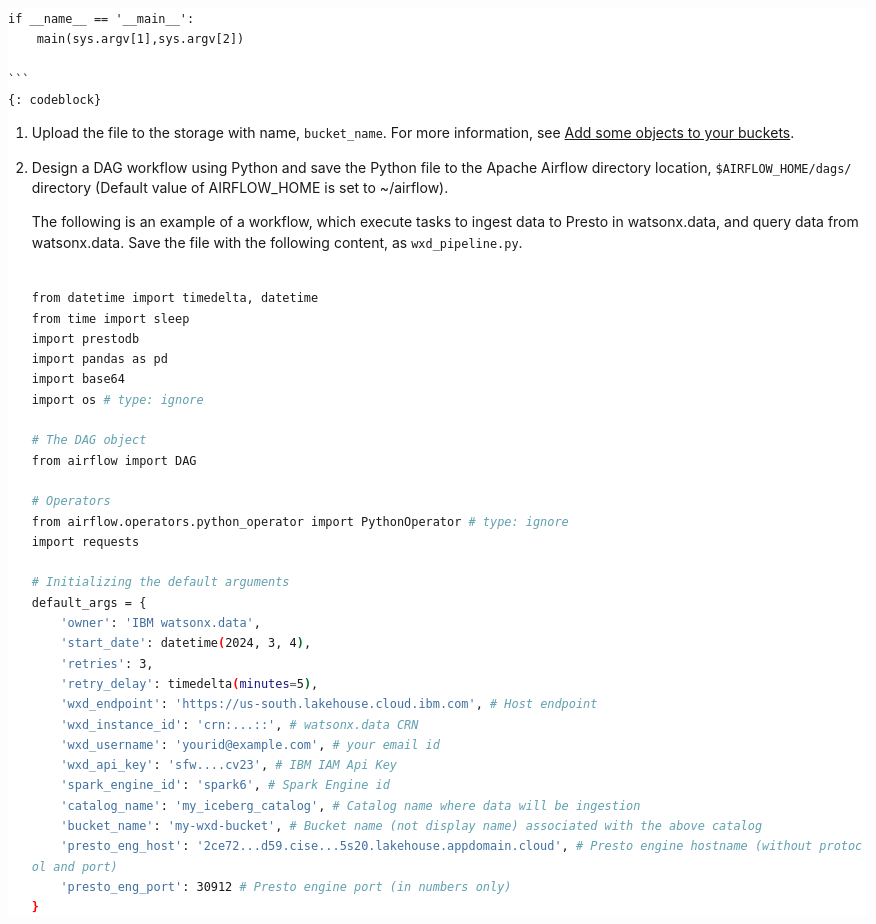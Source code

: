     if __name__ == '__main__':
        main(sys.argv[1],sys.argv[2])

    ```
    {: codeblock}

1. Upload the file to the storage with name, `bucket_name`. For more information, see [Add some objects to your buckets](https://cloud.ibm.com/docs/cloud-object-storage?topic=cloud-object-storage-getting-started-cloud-object-storage#gs-add-objects).

1. Design a DAG workflow using Python and save the Python file to the Apache Airflow directory location, `$AIRFLOW_HOME/dags/` directory (Default value of AIRFLOW_HOME is set to ~/airflow).

    The following is an example of a workflow, which execute tasks to ingest data to Presto in watsonx.data, and query data from watsonx.data.
    Save the file with the following content, as `wxd_pipeline.py`.



    ``` bash

    from datetime import timedelta, datetime
    from time import sleep
    import prestodb
    import pandas as pd
    import base64
    import os # type: ignore

    # The DAG object
    from airflow import DAG

    # Operators
    from airflow.operators.python_operator import PythonOperator # type: ignore
    import requests

    # Initializing the default arguments
    default_args = {
        'owner': 'IBM watsonx.data',
        'start_date': datetime(2024, 3, 4),
        'retries': 3,
        'retry_delay': timedelta(minutes=5),
        'wxd_endpoint': 'https://us-south.lakehouse.cloud.ibm.com', # Host endpoint
        'wxd_instance_id': 'crn:...::', # watsonx.data CRN
        'wxd_username': 'yourid@example.com', # your email id
        'wxd_api_key': 'sfw....cv23', # IBM IAM Api Key
        'spark_engine_id': 'spark6', # Spark Engine id
        'catalog_name': 'my_iceberg_catalog', # Catalog name where data will be ingestion
        'bucket_name': 'my-wxd-bucket', # Bucket name (not display name) associated with the above catalog
        'presto_eng_host': '2ce72...d59.cise...5s20.lakehouse.appdomain.cloud', # Presto engine hostname (without protocol and port)
        'presto_eng_port': 30912 # Presto engine port (in numbers only)
    }
